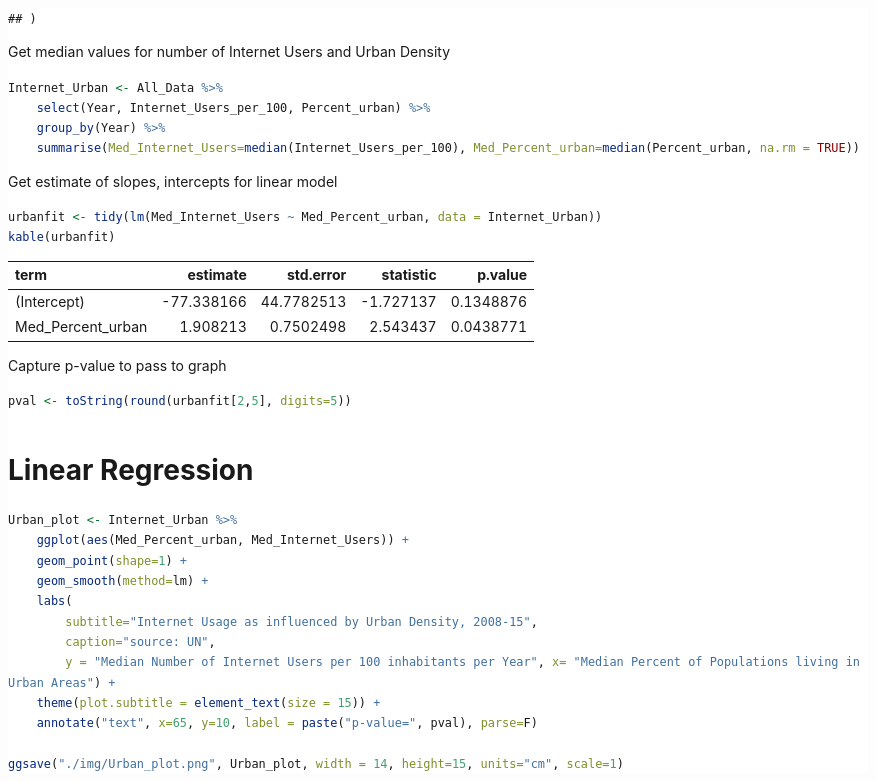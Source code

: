    ## )

Get median values for number of Internet Users and Urban Density

``` r
Internet_Urban <- All_Data %>%
    select(Year, Internet_Users_per_100, Percent_urban) %>%
    group_by(Year) %>%
    summarise(Med_Internet_Users=median(Internet_Users_per_100), Med_Percent_urban=median(Percent_urban, na.rm = TRUE)) 
```

Get estimate of slopes, intercepts for linear model

``` r
urbanfit <- tidy(lm(Med_Internet_Users ~ Med_Percent_urban, data = Internet_Urban))
kable(urbanfit)
```

| term                |    estimate|   std.error|  statistic|    p.value|
|:--------------------|-----------:|-----------:|----------:|----------:|
| (Intercept)         |  -77.338166|  44.7782513|  -1.727137|  0.1348876|
| Med\_Percent\_urban |    1.908213|   0.7502498|   2.543437|  0.0438771|

Capture p-value to pass to graph

``` r
pval <- toString(round(urbanfit[2,5], digits=5))
```

Linear Regression
=================

``` r
Urban_plot <- Internet_Urban %>%
    ggplot(aes(Med_Percent_urban, Med_Internet_Users)) +
    geom_point(shape=1) + 
    geom_smooth(method=lm) +
    labs( 
        subtitle="Internet Usage as influenced by Urban Density, 2008-15", 
        caption="source: UN",
        y = "Median Number of Internet Users per 100 inhabitants per Year", x= "Median Percent of Populations living in Urban Areas") +
    theme(plot.subtitle = element_text(size = 15)) +
    annotate("text", x=65, y=10, label = paste("p-value=", pval), parse=F) 

ggsave("./img/Urban_plot.png", Urban_plot, width = 14, height=15, units="cm", scale=1)
```
